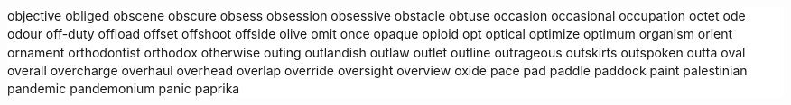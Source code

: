 objective
obliged
obscene
obscure
obsess
obsession
obsessive
obstacle
obtuse
occasion
occasional
occupation
octet
ode
odour
off-duty
offload
offset
offshoot
offside
olive
omit
once
opaque
opioid
opt
optical
optimize
optimum
organism
orient
ornament
orthodontist
orthodox
otherwise
outing
outlandish
outlaw
outlet
outline
outrageous
outskirts
outspoken
outta
oval
overall
overcharge
overhaul
overhead
overlap
override
oversight
overview
oxide
pace
pad
paddle
paddock
paint
palestinian
pandemic
pandemonium
panic
paprika